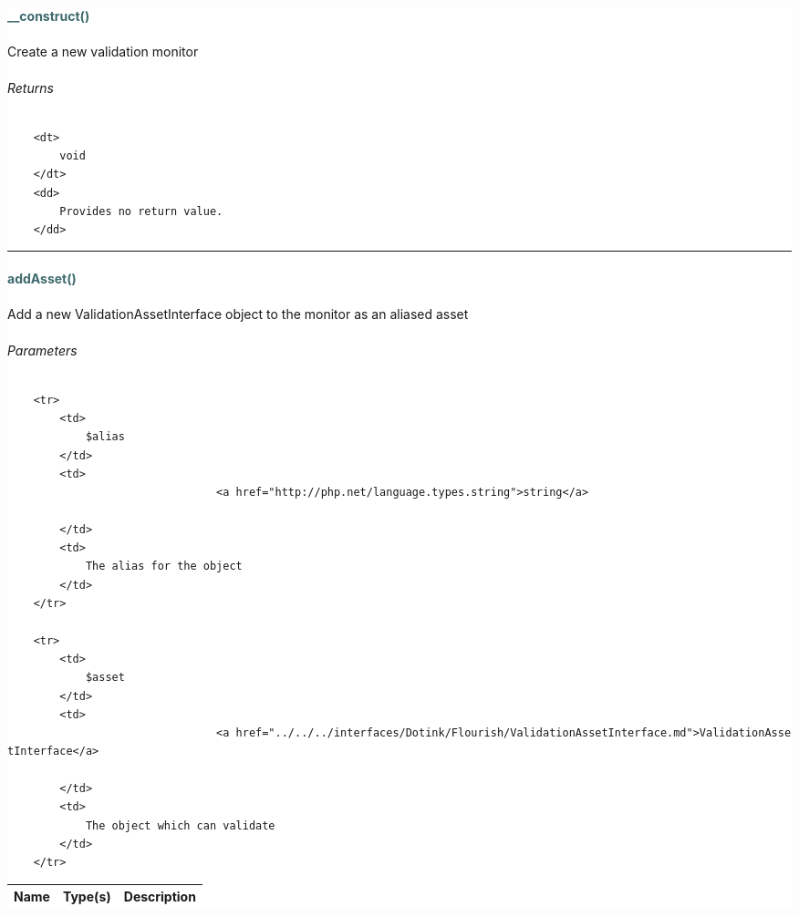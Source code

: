 #### <span style="color:#3e6a6e;">__construct()</span>

Create a new validation monitor

###### Returns

<dl>
	
		<dt>
			void
		</dt>
		<dd>
			Provides no return value.
		</dd>
	
</dl>


<hr />

#### <span style="color:#3e6a6e;">addAsset()</span>

Add a new ValidationAssetInterface object to the monitor as an aliased asset

###### Parameters

<table>
	<thead>
		<th>Name</th>
		<th>Type(s)</th>
		<th>Description</th>
	</thead>
	<tbody>
			
		<tr>
			<td>
				$alias
			</td>
			<td>
									<a href="http://php.net/language.types.string">string</a>
				
			</td>
			<td>
				The alias for the object
			</td>
		</tr>
					
		<tr>
			<td>
				$asset
			</td>
			<td>
									<a href="../../../interfaces/Dotink/Flourish/ValidationAssetInterface.md">ValidationAssetInterface</a>
				
			</td>
			<td>
				The object which can validate
			</td>
		</tr>
			